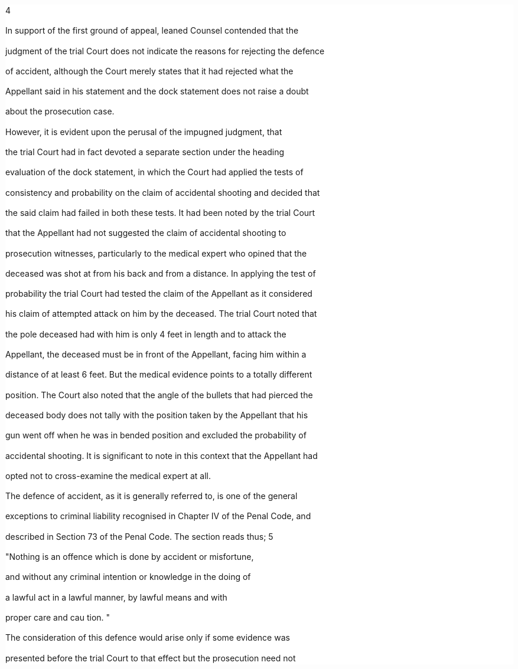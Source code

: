 4

In support of the first ground of appeal, leaned Counsel contended that the

judgment of the trial Court does not indicate the reasons for rejecting the defence

of accident, although the Court merely states that it had rejected what the

Appellant said in his statement and the dock statement does not raise a doubt

about the prosecution case.

However, it is evident upon the perusal of the impugned judgment, that

the trial Court had in fact devoted a separate section under the heading

evaluation of the dock statement, in which the Court had applied the tests of

consistency and probability on the claim of accidental shooting and decided that

the said claim had failed in both these tests. It had been noted by the trial Court

that the Appellant had not suggested the claim of accidental shooting to

prosecution witnesses, particularly to the medical expert who opined that the

deceased was shot at from his back and from a distance. In applying the test of

probability the trial Court had tested the claim of the Appellant as it considered

his claim of attempted attack on him by the deceased. The trial Court noted that

the pole deceased had with him is only 4 feet in length and to attack the

Appellant, the deceased must be in front of the Appellant, facing him within a

distance of at least 6 feet. But the medical evidence points to a totally different

position. The Court also noted that the angle of the bullets that had pierced the

deceased body does not tally with the position taken by the Appellant that his

gun went off when he was in bended position and excluded the probability of

accidental shooting. It is significant to note in this context that the Appellant had

opted not to cross-examine the medical expert at all.

The defence of accident, as it is generally referred to, is one of the general

exceptions to criminal liability recognised in Chapter IV of the Penal Code, and

described in Section 73 of the Penal Code. The section reads thus; 5

"Nothing is an offence which is done by accident or misfortune,

and without any criminal intention or knowledge in the doing of

a lawful act in a lawful manner, by lawful means and with

proper care and cau tion. "

The consideration of this defence would arise only if some evidence was

presented before the trial Court to that effect but the prosecution need not
